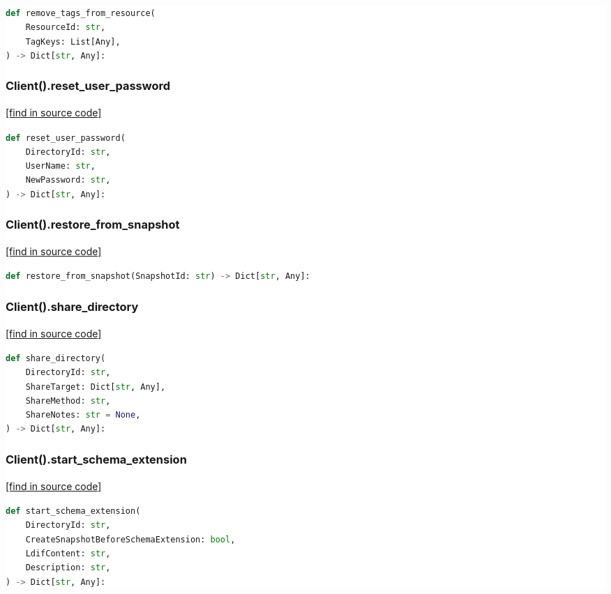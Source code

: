 ```python
def remove_tags_from_resource(
    ResourceId: str,
    TagKeys: List[Any],
) -> Dict[str, Any]:
```

### Client().reset_user_password

[[find in source code]](https://github.com/vemel/mypy_boto3/blob/master/mypy_boto3_output/mypy_boto3/ds/client.py#L303)

```python
def reset_user_password(
    DirectoryId: str,
    UserName: str,
    NewPassword: str,
) -> Dict[str, Any]:
```

### Client().restore_from_snapshot

[[find in source code]](https://github.com/vemel/mypy_boto3/blob/master/mypy_boto3_output/mypy_boto3/ds/client.py#L309)

```python
def restore_from_snapshot(SnapshotId: str) -> Dict[str, Any]:
```

### Client().share_directory

[[find in source code]](https://github.com/vemel/mypy_boto3/blob/master/mypy_boto3_output/mypy_boto3/ds/client.py#L313)

```python
def share_directory(
    DirectoryId: str,
    ShareTarget: Dict[str, Any],
    ShareMethod: str,
    ShareNotes: str = None,
) -> Dict[str, Any]:
```

### Client().start_schema_extension

[[find in source code]](https://github.com/vemel/mypy_boto3/blob/master/mypy_boto3_output/mypy_boto3/ds/client.py#L323)

```python
def start_schema_extension(
    DirectoryId: str,
    CreateSnapshotBeforeSchemaExtension: bool,
    LdifContent: str,
    Description: str,
) -> Dict[str, Any]:
```
